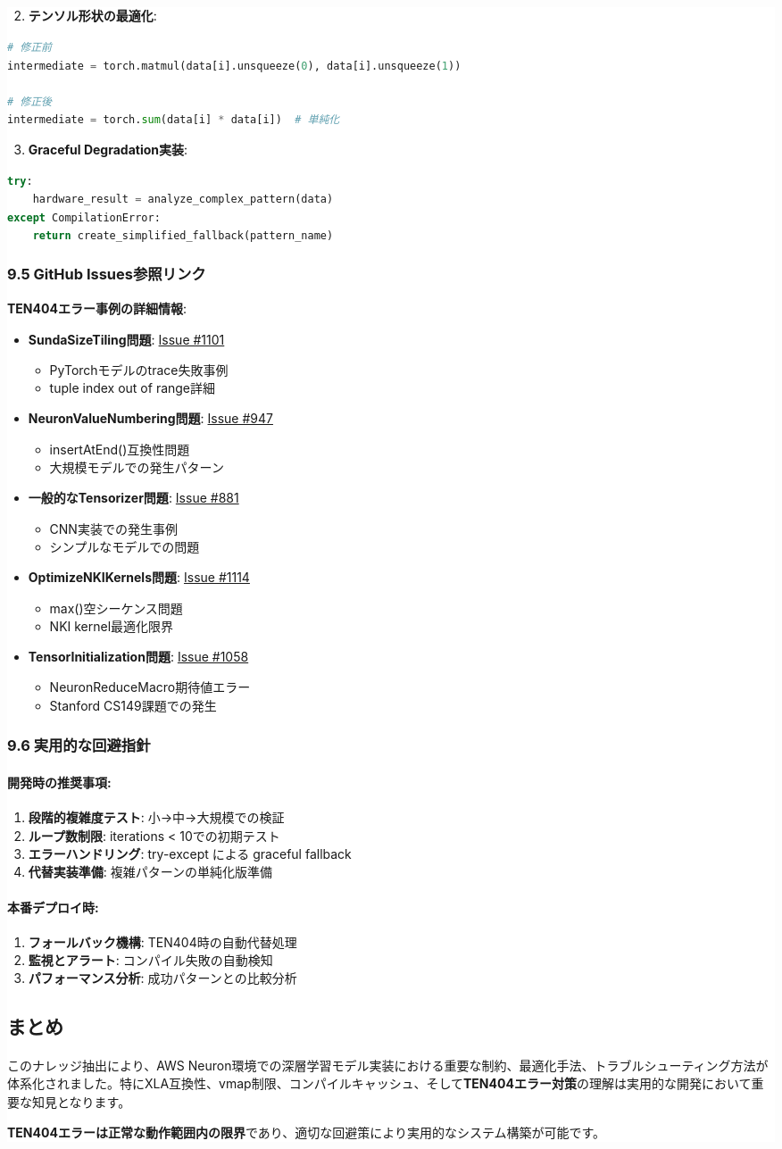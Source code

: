 2. **テンソル形状の最適化**:
```python
# 修正前
intermediate = torch.matmul(data[i].unsqueeze(0), data[i].unsqueeze(1))

# 修正後
intermediate = torch.sum(data[i] * data[i])  # 単純化
```

3. **Graceful Degradation実装**:
```python
try:
    hardware_result = analyze_complex_pattern(data)
except CompilationError:
    return create_simplified_fallback(pattern_name)
```

### 9.5 GitHub Issues参照リンク

**TEN404エラー事例の詳細情報**:

- **SundaSizeTiling問題**: [Issue #1101](https://github.com/aws-neuron/aws-neuron-sdk/issues/1101)
  - PyTorchモデルのtrace失敗事例
  - tuple index out of range詳細

- **NeuronValueNumbering問題**: [Issue #947](https://github.com/aws-neuron/aws-neuron-sdk/issues/947)  
  - insertAtEnd()互換性問題
  - 大規模モデルでの発生パターン

- **一般的なTensorizer問題**: [Issue #881](https://github.com/aws-neuron/aws-neuron-sdk/issues/881)
  - CNN実装での発生事例
  - シンプルなモデルでの問題

- **OptimizeNKIKernels問題**: [Issue #1114](https://github.com/aws-neuron/aws-neuron-sdk/issues/1114)
  - max()空シーケンス問題
  - NKI kernel最適化限界

- **TensorInitialization問題**: [Issue #1058](https://github.com/aws-neuron/aws-neuron-sdk/issues/1058)
  - NeuronReduceMacro期待値エラー
  - Stanford CS149課題での発生

### 9.6 実用的な回避指針

#### 開発時の推奨事項:
1. **段階的複雑度テスト**: 小→中→大規模での検証
2. **ループ数制限**: iterations < 10での初期テスト
3. **エラーハンドリング**: try-except による graceful fallback
4. **代替実装準備**: 複雑パターンの単純化版準備

#### 本番デプロイ時:
1. **フォールバック機構**: TEN404時の自動代替処理
2. **監視とアラート**: コンパイル失敗の自動検知
3. **パフォーマンス分析**: 成功パターンとの比較分析

## まとめ

このナレッジ抽出により、AWS Neuron環境での深層学習モデル実装における重要な制約、最適化手法、トラブルシューティング方法が体系化されました。特にXLA互換性、vmap制限、コンパイルキャッシュ、そして**TEN404エラー対策**の理解は実用的な開発において重要な知見となります。

**TEN404エラーは正常な動作範囲内の限界**であり、適切な回避策により実用的なシステム構築が可能です。
